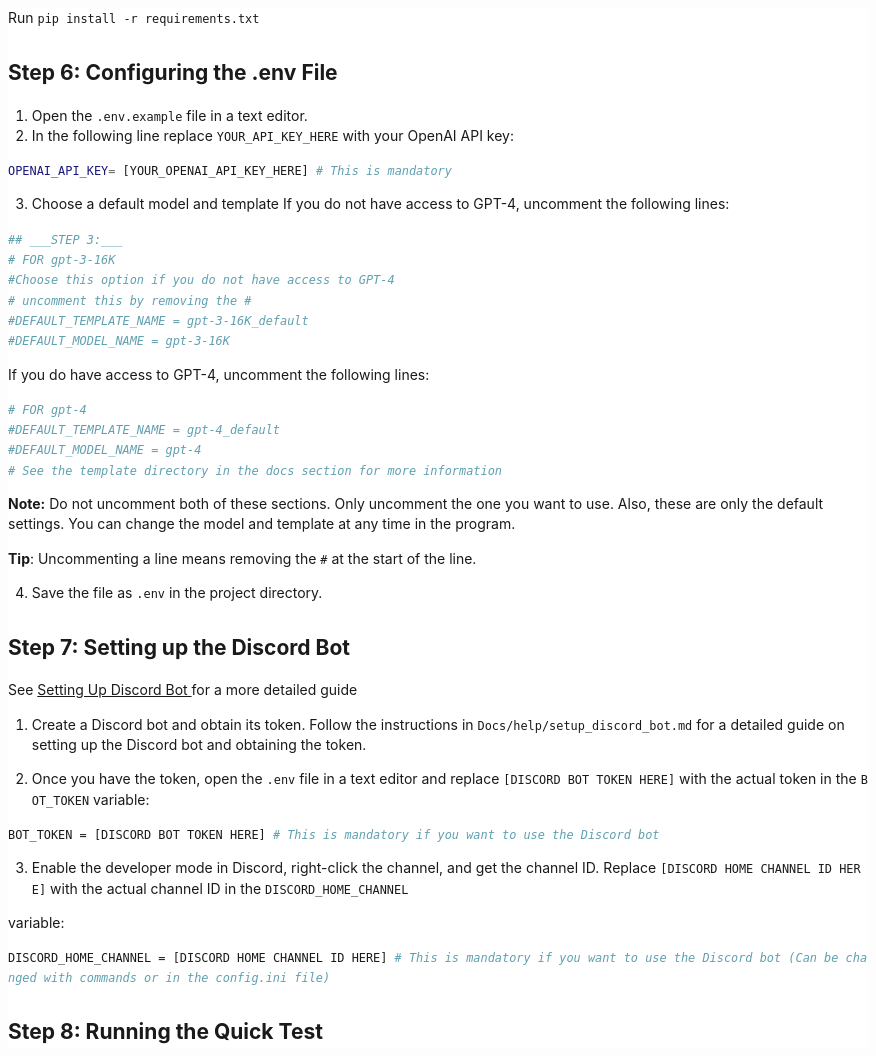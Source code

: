 Run `pip install -r requirements.txt`

## Step 6: Configuring the .env File

1. Open the `.env.example` file in a text editor.
2. In the following line replace `YOUR_API_KEY_HERE` with your OpenAI API key:

```bash
OPENAI_API_KEY= [YOUR_OPENAI_API_KEY_HERE] # This is mandatory
```

3. Choose a default model and template
   If you do not have access to GPT-4, uncomment the following lines:

```bash
## ___STEP 3:___
# FOR gpt-3-16K
#Choose this option if you do not have access to GPT-4
# uncomment this by removing the #
#DEFAULT_TEMPLATE_NAME = gpt-3-16K_default
#DEFAULT_MODEL_NAME = gpt-3-16K
```

If you do have access to GPT-4, uncomment the following lines:

```bash
# FOR gpt-4
#DEFAULT_TEMPLATE_NAME = gpt-4_default
#DEFAULT_MODEL_NAME = gpt-4
# See the template directory in the docs section for more information
```

**Note:** Do not uncomment both of these sections. Only uncomment the one you want to use. Also, these are only the default settings. You can change the model and template at any time in the program.

**Tip**: Uncommenting a line means removing the `#` at the start of the line.

4. Save the file as `.env` in the project directory.


## Step 7: Setting up the Discord Bot
See [Setting Up Discord Bot ](./setting_up_discord_bot.md) for a more detailed guide

1. Create a Discord bot and obtain its token. Follow the instructions in `Docs/help/setup_discord_bot.md` for a detailed guide on setting up the Discord bot and obtaining the token.

2. Once you have the token, open the `.env` file in a text editor and replace `[DISCORD BOT TOKEN HERE]` with the actual token in the `BOT_TOKEN` variable:

```bash
BOT_TOKEN = [DISCORD BOT TOKEN HERE] # This is mandatory if you want to use the Discord bot
```

3. Enable the developer mode in Discord, right-click the channel, and get the channel ID. Replace `[DISCORD HOME CHANNEL ID HERE]` with the actual channel ID in the `DISCORD_HOME_CHANNEL`

 variable:

```bash
DISCORD_HOME_CHANNEL = [DISCORD HOME CHANNEL ID HERE] # This is mandatory if you want to use the Discord bot (Can be changed with commands or in the config.ini file)
```
## Step 8: Running the Quick Test
